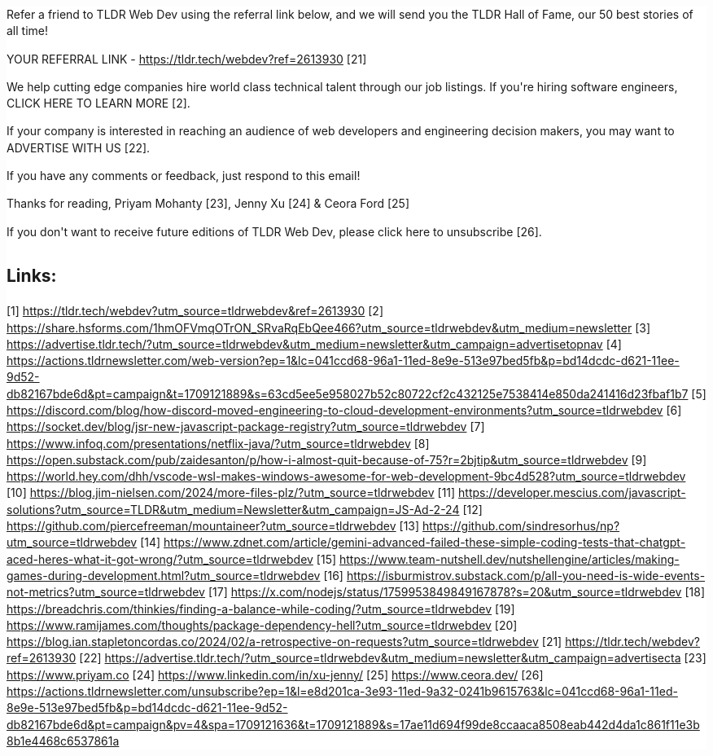 Refer a friend to TLDR Web Dev using the referral link below, and we
will send you the TLDR Hall of Fame, our 50 best stories of all time!

YOUR REFERRAL LINK - https://tldr.tech/webdev?ref=2613930 [21]

 We help cutting edge companies hire world class technical talent
through our job listings. If you're hiring software engineers, CLICK
HERE TO LEARN MORE [2]. 

If your company is interested in reaching an audience of web
developers and engineering decision makers, you may want to ADVERTISE
WITH US [22].

If you have any comments or feedback, just respond to this email! 

Thanks for reading, 
Priyam Mohanty [23], Jenny Xu [24] & Ceora Ford [25] 

If you don't want to receive future editions of TLDR Web Dev,
please click here to unsubscribe [26]. 



Links:
------
[1] https://tldr.tech/webdev?utm_source=tldrwebdev&ref=2613930
[2] https://share.hsforms.com/1hmOFVmqOTrON_SRvaRqEbQee466?utm_source=tldrwebdev&utm_medium=newsletter
[3] https://advertise.tldr.tech/?utm_source=tldrwebdev&utm_medium=newsletter&utm_campaign=advertisetopnav
[4] https://actions.tldrnewsletter.com/web-version?ep=1&lc=041ccd68-96a1-11ed-8e9e-513e97bed5fb&p=bd14dcdc-d621-11ee-9d52-db82167bde6d&pt=campaign&t=1709121889&s=63cd5ee5e958027b52c80722cf2c432125e7538414e850da241416d23fbaf1b7
[5] https://discord.com/blog/how-discord-moved-engineering-to-cloud-development-environments?utm_source=tldrwebdev
[6] https://socket.dev/blog/jsr-new-javascript-package-registry?utm_source=tldrwebdev
[7] https://www.infoq.com/presentations/netflix-java/?utm_source=tldrwebdev
[8] https://open.substack.com/pub/zaidesanton/p/how-i-almost-quit-because-of-75?r=2bjtip&utm_source=tldrwebdev
[9] https://world.hey.com/dhh/vscode-wsl-makes-windows-awesome-for-web-development-9bc4d528?utm_source=tldrwebdev
[10] https://blog.jim-nielsen.com/2024/more-files-plz/?utm_source=tldrwebdev
[11] https://developer.mescius.com/javascript-solutions?utm_source=TLDR&utm_medium=Newsletter&utm_campaign=JS-Ad-2-24
[12] https://github.com/piercefreeman/mountaineer?utm_source=tldrwebdev
[13] https://github.com/sindresorhus/np?utm_source=tldrwebdev
[14] https://www.zdnet.com/article/gemini-advanced-failed-these-simple-coding-tests-that-chatgpt-aced-heres-what-it-got-wrong/?utm_source=tldrwebdev
[15] https://www.team-nutshell.dev/nutshellengine/articles/making-games-during-development.html?utm_source=tldrwebdev
[16] https://isburmistrov.substack.com/p/all-you-need-is-wide-events-not-metrics?utm_source=tldrwebdev
[17] https://x.com/nodejs/status/1759953849849167878?s=20&utm_source=tldrwebdev
[18] https://breadchris.com/thinkies/finding-a-balance-while-coding/?utm_source=tldrwebdev
[19] https://www.ramijames.com/thoughts/package-dependency-hell?utm_source=tldrwebdev
[20] https://blog.ian.stapletoncordas.co/2024/02/a-retrospective-on-requests?utm_source=tldrwebdev
[21] https://tldr.tech/webdev?ref=2613930
[22] https://advertise.tldr.tech/?utm_source=tldrwebdev&utm_medium=newsletter&utm_campaign=advertisecta
[23] https://www.priyam.co
[24] https://www.linkedin.com/in/xu-jenny/
[25] https://www.ceora.dev/
[26] https://actions.tldrnewsletter.com/unsubscribe?ep=1&l=e8d201ca-3e93-11ed-9a32-0241b9615763&lc=041ccd68-96a1-11ed-8e9e-513e97bed5fb&p=bd14dcdc-d621-11ee-9d52-db82167bde6d&pt=campaign&pv=4&spa=1709121636&t=1709121889&s=17ae11d694f99de8ccaaca8508eab442d4da1c861f11e3b8b1e4468c6537861a